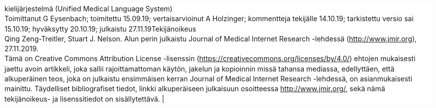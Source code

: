 kielijärjestelmä (Unified Medical Language System)<br/>Toimittanut G Eysenbach; toimitettu 15.09.19; vertaisarvioinut A Holzinger; kommentteja tekijälle 14.10.19; tarkistettu versio sai 15.10.19; hyväksytty 20.10.19; julkaistu 27.11.19Tekijänoikeus<br/>Qing Zeng-Treitler, Stuart J. Nelson. Alun perin julkaistu Journal of Medical Internet Research -lehdessä (http://www.jmir.org), 27.11.2019.<br/>Tämä on Creative Commons Attribution License -lisenssin (https://creativecommons.org/licenses/by/4.0/) ehtojen mukaisesti jaettu avoin artikkeli, joka sallii rajoittamattoman käytön, jakelun ja kopioinnin missä tahansa mediassa, edellyttäen, että alkuperäinen teos, joka on julkaistu ensimmäisen kerran Journal of Medical Internet Research -lehdessä, on asianmukaisesti mainittu. Täydelliset bibliografiset tiedot, linkki alkuperäiseen julkaisuun osoitteessa http://www.jmir.org/, sekä nämä tekijänoikeus- ja lisenssitiedot on sisällytettävä. |